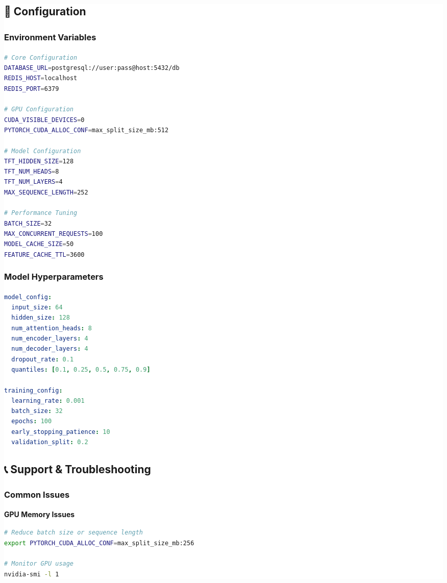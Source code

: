 ## 🔧 Configuration

### Environment Variables
```bash
# Core Configuration
DATABASE_URL=postgresql://user:pass@host:5432/db
REDIS_HOST=localhost
REDIS_PORT=6379

# GPU Configuration
CUDA_VISIBLE_DEVICES=0
PYTORCH_CUDA_ALLOC_CONF=max_split_size_mb:512

# Model Configuration
TFT_HIDDEN_SIZE=128
TFT_NUM_HEADS=8
TFT_NUM_LAYERS=4
MAX_SEQUENCE_LENGTH=252

# Performance Tuning
BATCH_SIZE=32
MAX_CONCURRENT_REQUESTS=100
MODEL_CACHE_SIZE=50
FEATURE_CACHE_TTL=3600
```

### Model Hyperparameters
```yaml
model_config:
  input_size: 64
  hidden_size: 128
  num_attention_heads: 8
  num_encoder_layers: 4
  num_decoder_layers: 4
  dropout_rate: 0.1
  quantiles: [0.1, 0.25, 0.5, 0.75, 0.9]

training_config:
  learning_rate: 0.001
  batch_size: 32
  epochs: 100
  early_stopping_patience: 10
  validation_split: 0.2
```

## 📞 Support & Troubleshooting

### Common Issues

**GPU Memory Issues**
```bash
# Reduce batch size or sequence length
export PYTORCH_CUDA_ALLOC_CONF=max_split_size_mb:256

# Monitor GPU usage
nvidia-smi -l 1
```

